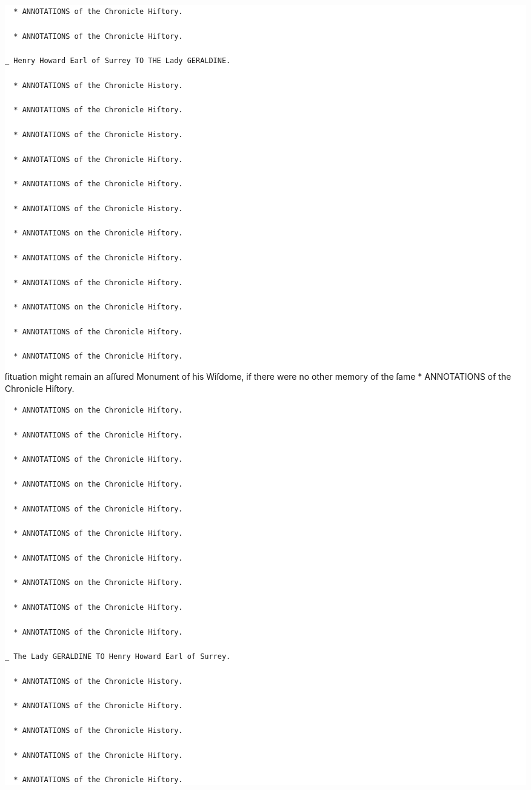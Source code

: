      * ANNOTATIONS of the Chronicle Hiſtory.

      * ANNOTATIONS of the Chronicle Hiſtory.

    _ Henry Howard Earl of Surrey TO THE Lady GERALDINE.

      * ANNOTATIONS of the Chronicle History.

      * ANNOTATIONS of the Chronicle Hiſtory.

      * ANNOTATIONS of the Chronicle History.

      * ANNOTATIONS of the Chronicle Hiſtory.

      * ANNOTATIONS of the Chronicle Hiſtory.

      * ANNOTATIONS of the Chronicle History.

      * ANNOTATIONS on the Chronicle Hiſtory.

      * ANNOTATIONS of the Chronicle Hiſtory.

      * ANNOTATIONS of the Chronicle Hiſtory.

      * ANNOTATIONS on the Chronicle Hiſtory.

      * ANNOTATIONS of the Chronicle Hiſtory.

      * ANNOTATIONS of the Chronicle Hiſtory.
ſituation might remain an aſſured Monument of his Wiſdome, if there were no other memory of the ſame
      * ANNOTATIONS of the Chronicle Hiſtory.

      * ANNOTATIONS on the Chronicle Hiſtory.

      * ANNOTATIONS of the Chronicle Hiſtory.

      * ANNOTATIONS of the Chronicle Hiſtory.

      * ANNOTATIONS on the Chronicle Hiſtory.

      * ANNOTATIONS of the Chronicle Hiſtory.

      * ANNOTATIONS of the Chronicle Hiſtory.

      * ANNOTATIONS of the Chronicle Hiſtory.

      * ANNOTATIONS on the Chronicle Hiſtory.

      * ANNOTATIONS of the Chronicle Hiſtory.

      * ANNOTATIONS of the Chronicle Hiſtory.

    _ The Lady GERALDINE TO Henry Howard Earl of Surrey.

      * ANNOTATIONS of the Chronicle History.

      * ANNOTATIONS of the Chronicle Hiſtory.

      * ANNOTATIONS of the Chronicle History.

      * ANNOTATIONS of the Chronicle Hiſtory.

      * ANNOTATIONS of the Chronicle Hiſtory.
